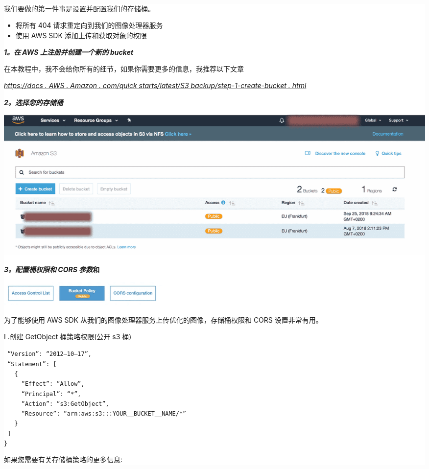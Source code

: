 我们要做的第一件事是设置并配置我们的存储桶。

*   将所有 404 请求重定向到我们的图像处理器服务
*   使用 AWS SDK 添加上传和获取对象的权限

***1。在 AWS 上注册并创建一个新的 bucket***

在本教程中，我不会给你所有的细节，如果你需要更多的信息，我推荐以下文章

[*https://docs . AWS . Amazon . com/quick starts/latest/S3 backup/step-1-create-bucket . html*](https://docs.aws.amazon.com/quickstarts/latest/s3backup/step-1-create-bucket.html)

***2。选择您的存储桶***

![](img/a82aeb9a181024fbf79a434d36f2758c.png)

***3。配置桶权限和 CORS 参数*和**

![](img/64bd751a780244df9bbb515efd0ca473.png)

为了能够使用 AWS SDK 从我们的图像处理器服务上传优化的图像，存储桶权限和 CORS 设置非常有用。

I .创建 GetObject 桶策略权限(公开 s3 桶)

```
 “Version”: “2012–10–17”,
 “Statement”: [
   {
     “Effect”: “Allow”,
     “Principal”: “*”,
     “Action”: “s3:GetObject”,
     “Resource”: “arn:aws:s3:::YOUR__BUCKET__NAME/*”
   }
 ]
}
```

如果您需要有关存储桶策略的更多信息:

